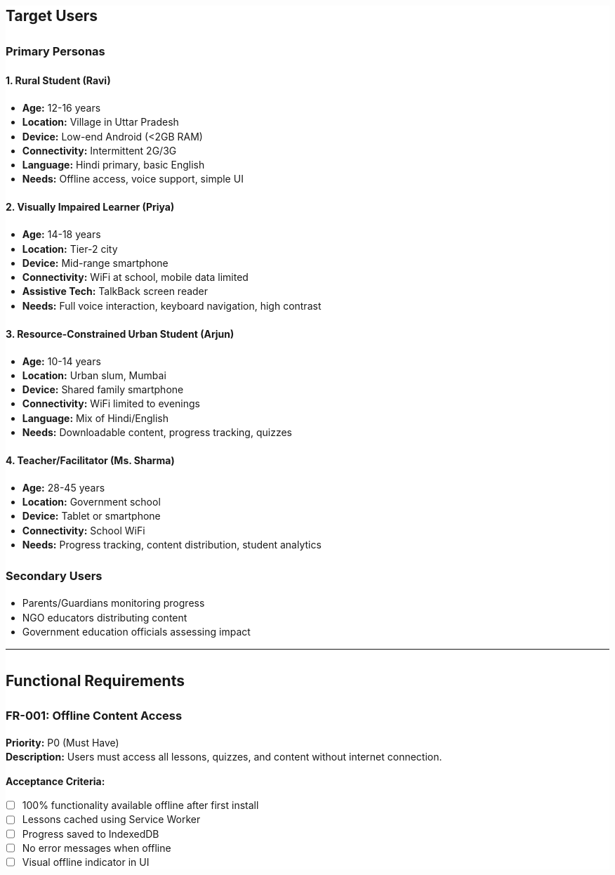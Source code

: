 
## Target Users

### Primary Personas

#### 1. Rural Student (Ravi)
- **Age:** 12-16 years
- **Location:** Village in Uttar Pradesh
- **Device:** Low-end Android (<2GB RAM)
- **Connectivity:** Intermittent 2G/3G
- **Language:** Hindi primary, basic English
- **Needs:** Offline access, voice support, simple UI

#### 2. Visually Impaired Learner (Priya)
- **Age:** 14-18 years
- **Location:** Tier-2 city
- **Device:** Mid-range smartphone
- **Connectivity:** WiFi at school, mobile data limited
- **Assistive Tech:** TalkBack screen reader
- **Needs:** Full voice interaction, keyboard navigation, high contrast

#### 3. Resource-Constrained Urban Student (Arjun)
- **Age:** 10-14 years
- **Location:** Urban slum, Mumbai
- **Device:** Shared family smartphone
- **Connectivity:** WiFi limited to evenings
- **Language:** Mix of Hindi/English
- **Needs:** Downloadable content, progress tracking, quizzes

#### 4. Teacher/Facilitator (Ms. Sharma)
- **Age:** 28-45 years
- **Location:** Government school
- **Device:** Tablet or smartphone
- **Connectivity:** School WiFi
- **Needs:** Progress tracking, content distribution, student analytics

### Secondary Users
- Parents/Guardians monitoring progress
- NGO educators distributing content
- Government education officials assessing impact

---

## Functional Requirements

### FR-001: Offline Content Access
**Priority:** P0 (Must Have)  
**Description:** Users must access all lessons, quizzes, and content without internet connection.

**Acceptance Criteria:**
- [ ] 100% functionality available offline after first install
- [ ] Lessons cached using Service Worker
- [ ] Progress saved to IndexedDB
- [ ] No error messages when offline
- [ ] Visual offline indicator in UI
